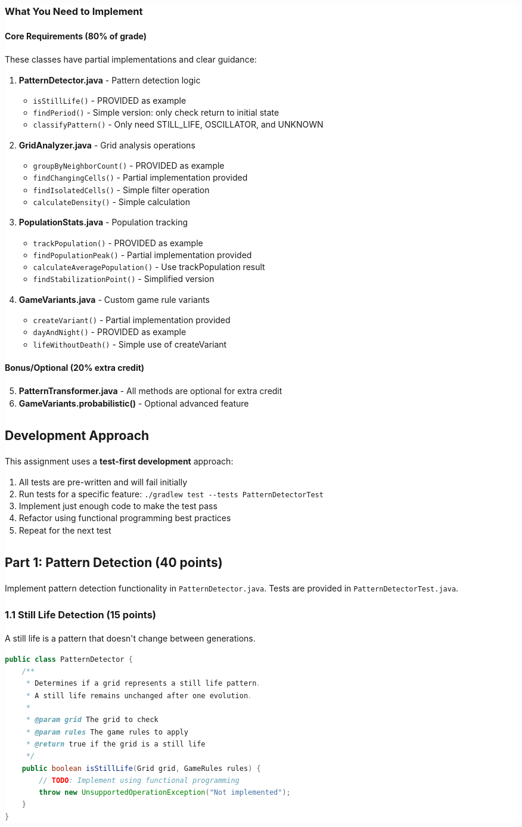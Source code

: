 ### What You Need to Implement

#### Core Requirements (80% of grade)
These classes have partial implementations and clear guidance:

1. **PatternDetector.java** - Pattern detection logic
   - `isStillLife()` - PROVIDED as example
   - `findPeriod()` - Simple version: only check return to initial state
   - `classifyPattern()` - Only need STILL_LIFE, OSCILLATOR, and UNKNOWN

2. **GridAnalyzer.java** - Grid analysis operations
   - `groupByNeighborCount()` - PROVIDED as example
   - `findChangingCells()` - Partial implementation provided
   - `findIsolatedCells()` - Simple filter operation
   - `calculateDensity()` - Simple calculation

3. **PopulationStats.java** - Population tracking
   - `trackPopulation()` - PROVIDED as example
   - `findPopulationPeak()` - Partial implementation provided
   - `calculateAveragePopulation()` - Use trackPopulation result
   - `findStabilizationPoint()` - Simplified version

4. **GameVariants.java** - Custom game rule variants
   - `createVariant()` - Partial implementation provided
   - `dayAndNight()` - PROVIDED as example
   - `lifeWithoutDeath()` - Simple use of createVariant

#### Bonus/Optional (20% extra credit)
5. **PatternTransformer.java** - All methods are optional for extra credit
6. **GameVariants.probabilistic()** - Optional advanced feature

## Development Approach

This assignment uses a **test-first development** approach:
1. All tests are pre-written and will fail initially
2. Run tests for a specific feature: `./gradlew test --tests PatternDetectorTest`
3. Implement just enough code to make the test pass
4. Refactor using functional programming best practices
5. Repeat for the next test

## Part 1: Pattern Detection (40 points)

Implement pattern detection functionality in `PatternDetector.java`. Tests are provided in `PatternDetectorTest.java`.

### 1.1 Still Life Detection (15 points)

A still life is a pattern that doesn't change between generations.

```java
public class PatternDetector {
    /**
     * Determines if a grid represents a still life pattern.
     * A still life remains unchanged after one evolution.
     *
     * @param grid The grid to check
     * @param rules The game rules to apply
     * @return true if the grid is a still life
     */
    public boolean isStillLife(Grid grid, GameRules rules) {
        // TODO: Implement using functional programming
        throw new UnsupportedOperationException("Not implemented");
    }
}
```
